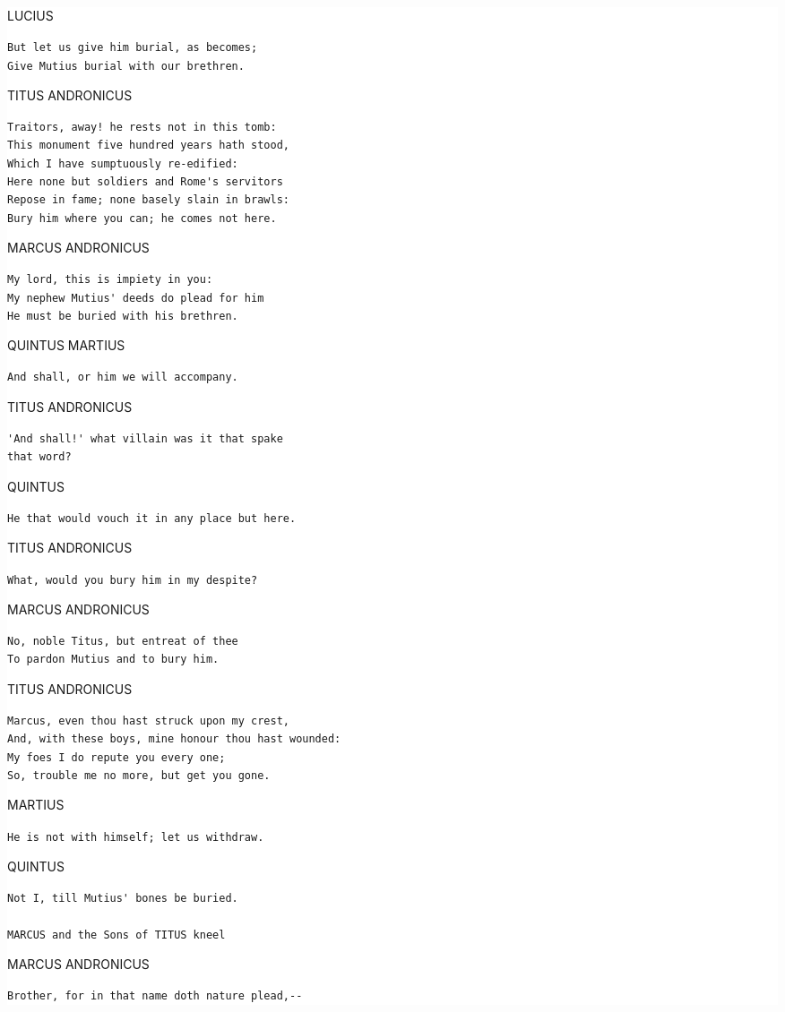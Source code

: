 LUCIUS

    But let us give him burial, as becomes;
    Give Mutius burial with our brethren.

TITUS ANDRONICUS

    Traitors, away! he rests not in this tomb:
    This monument five hundred years hath stood,
    Which I have sumptuously re-edified:
    Here none but soldiers and Rome's servitors
    Repose in fame; none basely slain in brawls:
    Bury him where you can; he comes not here.

MARCUS ANDRONICUS

    My lord, this is impiety in you:
    My nephew Mutius' deeds do plead for him
    He must be buried with his brethren.

QUINTUS MARTIUS

    And shall, or him we will accompany.

TITUS ANDRONICUS

    'And shall!' what villain was it that spake
    that word?

QUINTUS

    He that would vouch it in any place but here.

TITUS ANDRONICUS

    What, would you bury him in my despite?

MARCUS ANDRONICUS

    No, noble Titus, but entreat of thee
    To pardon Mutius and to bury him.

TITUS ANDRONICUS

    Marcus, even thou hast struck upon my crest,
    And, with these boys, mine honour thou hast wounded:
    My foes I do repute you every one;
    So, trouble me no more, but get you gone.

MARTIUS

    He is not with himself; let us withdraw.

QUINTUS

    Not I, till Mutius' bones be buried.

    MARCUS and the Sons of TITUS kneel

MARCUS ANDRONICUS

    Brother, for in that name doth nature plead,--
